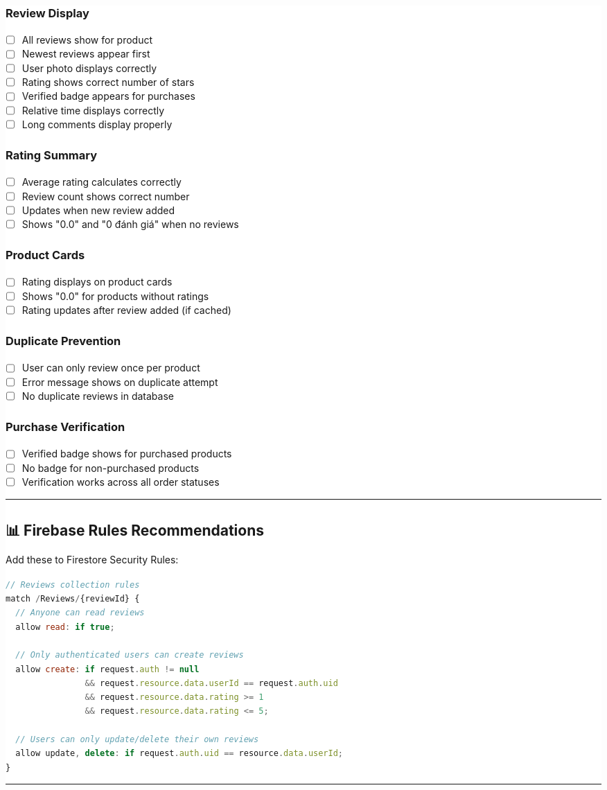 ### Review Display
- [ ] All reviews show for product
- [ ] Newest reviews appear first
- [ ] User photo displays correctly
- [ ] Rating shows correct number of stars
- [ ] Verified badge appears for purchases
- [ ] Relative time displays correctly
- [ ] Long comments display properly

### Rating Summary
- [ ] Average rating calculates correctly
- [ ] Review count shows correct number
- [ ] Updates when new review added
- [ ] Shows "0.0" and "0 đánh giá" when no reviews

### Product Cards
- [ ] Rating displays on product cards
- [ ] Shows "0.0" for products without ratings
- [ ] Rating updates after review added (if cached)

### Duplicate Prevention
- [ ] User can only review once per product
- [ ] Error message shows on duplicate attempt
- [ ] No duplicate reviews in database

### Purchase Verification
- [ ] Verified badge shows for purchased products
- [ ] No badge for non-purchased products
- [ ] Verification works across all order statuses

---

## 📊 Firebase Rules Recommendations

Add these to Firestore Security Rules:

```javascript
// Reviews collection rules
match /Reviews/{reviewId} {
  // Anyone can read reviews
  allow read: if true;

  // Only authenticated users can create reviews
  allow create: if request.auth != null
                && request.resource.data.userId == request.auth.uid
                && request.resource.data.rating >= 1
                && request.resource.data.rating <= 5;

  // Users can only update/delete their own reviews
  allow update, delete: if request.auth.uid == resource.data.userId;
}
```

---